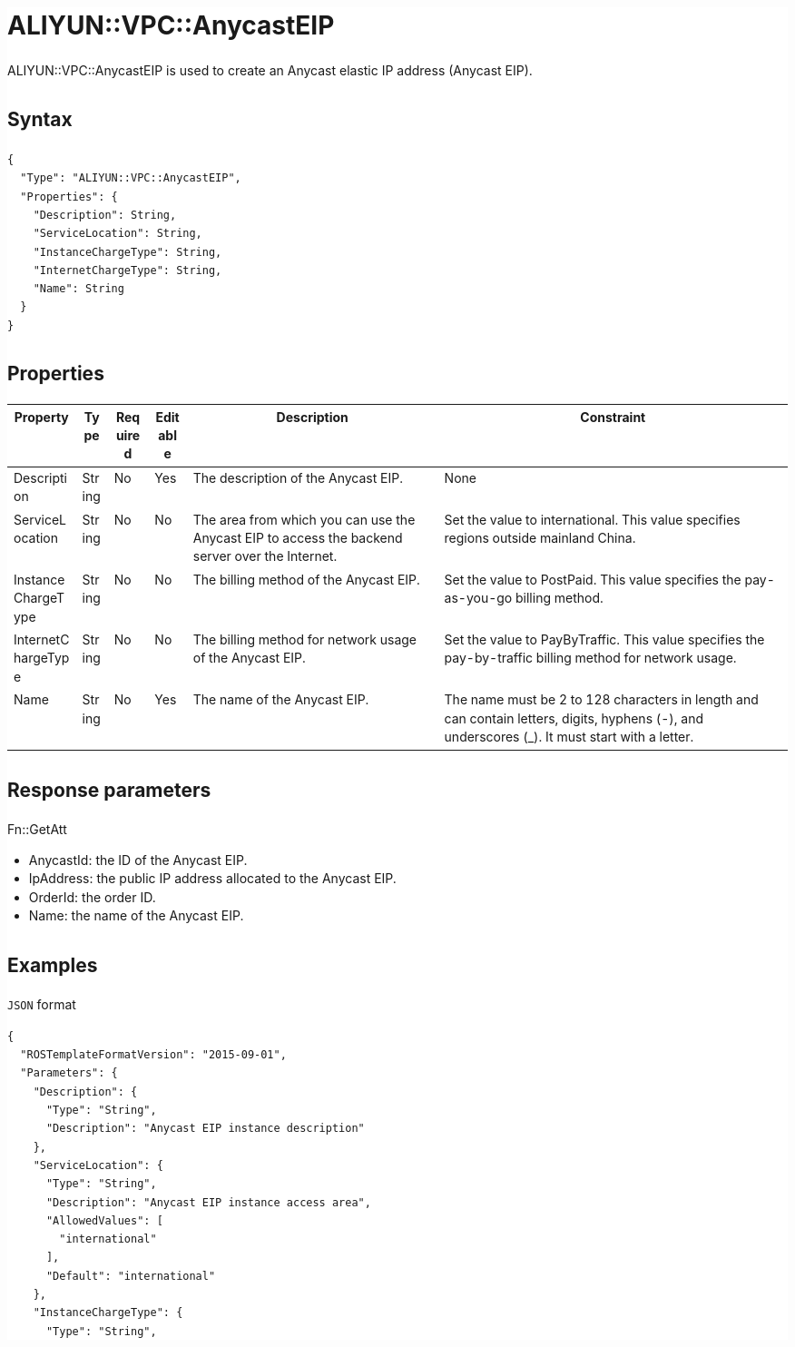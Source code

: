 # ALIYUN::VPC::AnycastEIP

ALIYUN::VPC::AnycastEIP is used to create an Anycast elastic IP address \(Anycast EIP\).

## Syntax

```
{
  "Type": "ALIYUN::VPC::AnycastEIP",
  "Properties": {
    "Description": String,
    "ServiceLocation": String,
    "InstanceChargeType": String,
    "InternetChargeType": String,
    "Name": String
  }
}
```

## Properties

|Property|Type|Required|Editable|Description|Constraint|
|--------|----|--------|--------|-----------|----------|
|Description|String|No|Yes|The description of the Anycast EIP.|None|
|ServiceLocation|String|No|No|The area from which you can use the Anycast EIP to access the backend server over the Internet.|Set the value to international. This value specifies regions outside mainland China.|
|InstanceChargeType|String|No|No|The billing method of the Anycast EIP.|Set the value to PostPaid. This value specifies the pay-as-you-go billing method.|
|InternetChargeType|String|No|No|The billing method for network usage of the Anycast EIP.|Set the value to PayByTraffic. This value specifies the pay-by-traffic billing method for network usage.|
|Name|String|No|Yes|The name of the Anycast EIP.|The name must be 2 to 128 characters in length and can contain letters, digits, hyphens \(-\), and underscores \(\_\). It must start with a letter.|

## Response parameters

Fn::GetAtt

-   AnycastId: the ID of the Anycast EIP.
-   IpAddress: the public IP address allocated to the Anycast EIP.
-   OrderId: the order ID.
-   Name: the name of the Anycast EIP.

## Examples

`JSON` format

```
{
  "ROSTemplateFormatVersion": "2015-09-01",
  "Parameters": {
    "Description": {
      "Type": "String",
      "Description": "Anycast EIP instance description"
    },
    "ServiceLocation": {
      "Type": "String",
      "Description": "Anycast EIP instance access area",
      "AllowedValues": [
        "international"
      ],
      "Default": "international"
    },
    "InstanceChargeType": {
      "Type": "String",
```
